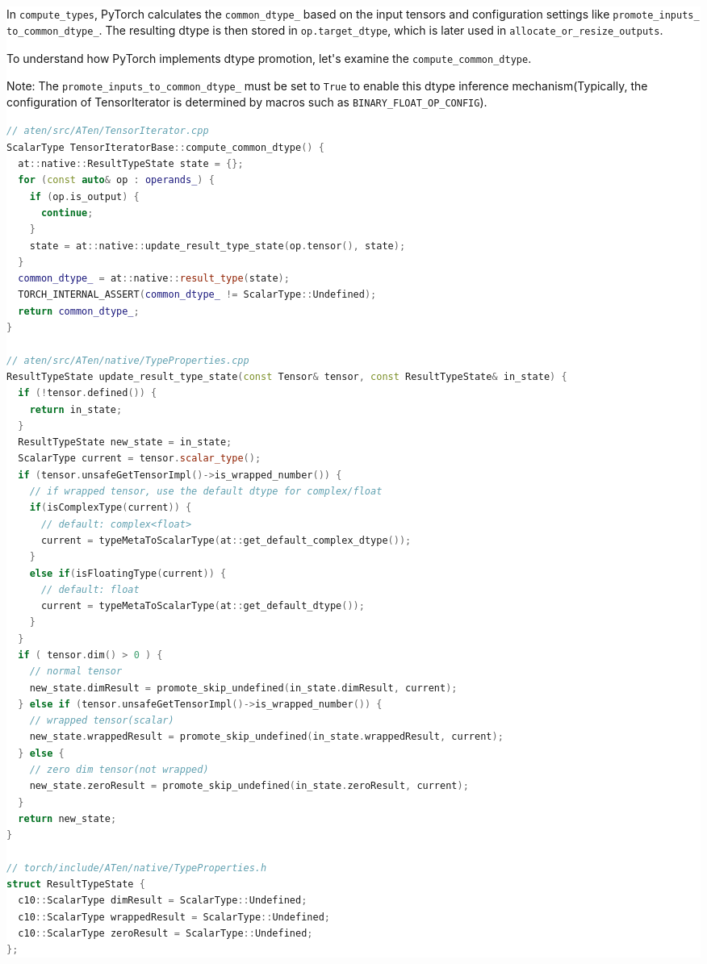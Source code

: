 ```cpp
```

In `compute_types`, PyTorch calculates the `common_dtype_` based on the input tensors and configuration settings like `promote_inputs_to_common_dtype_`. The resulting dtype is then stored in `op.target_dtype`, which is later used in `allocate_or_resize_outputs`.

To understand how PyTorch implements dtype promotion, let's examine the `compute_common_dtype`.

Note: The `promote_inputs_to_common_dtype_` must be set to `True` to enable this dtype inference mechanism(Typically, the configuration of TensorIterator is determined by macros such as `BINARY_FLOAT_OP_CONFIG`).

```c++
// aten/src/ATen/TensorIterator.cpp
ScalarType TensorIteratorBase::compute_common_dtype() {
  at::native::ResultTypeState state = {};
  for (const auto& op : operands_) {
    if (op.is_output) {
      continue;
    }
    state = at::native::update_result_type_state(op.tensor(), state);
  }
  common_dtype_ = at::native::result_type(state);
  TORCH_INTERNAL_ASSERT(common_dtype_ != ScalarType::Undefined);
  return common_dtype_;
}

// aten/src/ATen/native/TypeProperties.cpp
ResultTypeState update_result_type_state(const Tensor& tensor, const ResultTypeState& in_state) {
  if (!tensor.defined()) {
    return in_state;
  }
  ResultTypeState new_state = in_state;
  ScalarType current = tensor.scalar_type();
  if (tensor.unsafeGetTensorImpl()->is_wrapped_number()) {
    // if wrapped tensor, use the default dtype for complex/float
    if(isComplexType(current)) {
      // default: complex<float>
      current = typeMetaToScalarType(at::get_default_complex_dtype());
    }
    else if(isFloatingType(current)) {
      // default: float
      current = typeMetaToScalarType(at::get_default_dtype());
    }
  }
  if ( tensor.dim() > 0 ) {
    // normal tensor
    new_state.dimResult = promote_skip_undefined(in_state.dimResult, current);
  } else if (tensor.unsafeGetTensorImpl()->is_wrapped_number()) {
    // wrapped tensor(scalar)
    new_state.wrappedResult = promote_skip_undefined(in_state.wrappedResult, current);
  } else {
    // zero dim tensor(not wrapped)
    new_state.zeroResult = promote_skip_undefined(in_state.zeroResult, current);
  }
  return new_state;
}

// torch/include/ATen/native/TypeProperties.h
struct ResultTypeState {
  c10::ScalarType dimResult = ScalarType::Undefined;
  c10::ScalarType wrappedResult = ScalarType::Undefined;
  c10::ScalarType zeroResult = ScalarType::Undefined;
};
```
